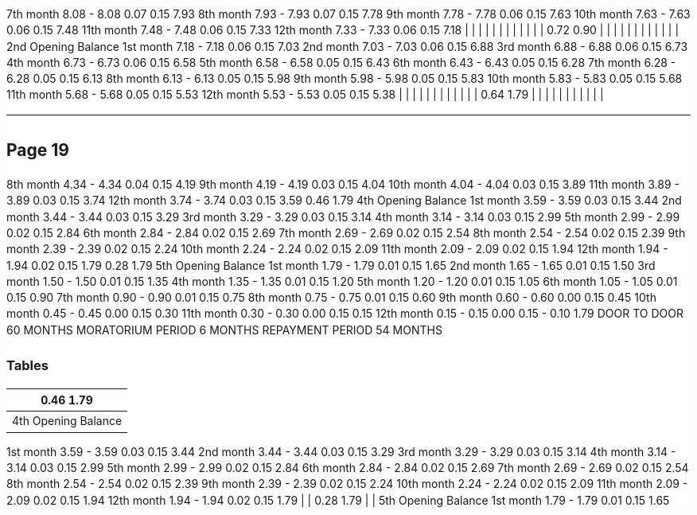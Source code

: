 7th month 8.08 - 8.08 0.07 0.15 7.93
8th month 7.93 - 7.93 0.07 0.15 7.78
9th month 7.78 - 7.78 0.06 0.15 7.63
10th month 7.63 - 7.63 0.06 0.15 7.48
11th month 7.48 - 7.48 0.06 0.15 7.33
12th month 7.33 - 7.33 0.06 0.15 7.18 |  |  |  |  |  |  |  |  |  |  |
| 0.72 0.90 |  |  |  |  |  |  |  |  |  |  |
| 2nd Opening Balance
1st month 7.18 - 7.18 0.06 0.15 7.03
2nd month 7.03 - 7.03 0.06 0.15 6.88
3rd month 6.88 - 6.88 0.06 0.15 6.73
4th month 6.73 - 6.73 0.06 0.15 6.58
5th month 6.58 - 6.58 0.05 0.15 6.43
6th month 6.43 - 6.43 0.05 0.15 6.28
7th month 6.28 - 6.28 0.05 0.15 6.13
8th month 6.13 - 6.13 0.05 0.15 5.98
9th month 5.98 - 5.98 0.05 0.15 5.83
10th month 5.83 - 5.83 0.05 0.15 5.68
11th month 5.68 - 5.68 0.05 0.15 5.53
12th month 5.53 - 5.53 0.05 0.15 5.38 |  |  |  |  |  |  |  |  |  |  |
| 0.64 1.79 |  |  |  |  |  |  |  |  |  |  |

---

## Page 19

8th month 4.34 - 4.34 0.04 0.15 4.19 9th month 4.19 - 4.19 0.03 0.15 4.04 10th month 4.04 - 4.04 0.03 0.15 3.89 11th month 3.89 - 3.89 0.03 0.15 3.74 12th month 3.74 - 3.74 0.03 0.15 3.59 0.46 1.79 4th Opening Balance 1st month 3.59 - 3.59 0.03 0.15 3.44 2nd month 3.44 - 3.44 0.03 0.15 3.29 3rd month 3.29 - 3.29 0.03 0.15 3.14 4th month 3.14 - 3.14 0.03 0.15 2.99 5th month 2.99 - 2.99 0.02 0.15 2.84 6th month 2.84 - 2.84 0.02 0.15 2.69 7th month 2.69 - 2.69 0.02 0.15 2.54 8th month 2.54 - 2.54 0.02 0.15 2.39 9th month 2.39 - 2.39 0.02 0.15 2.24 10th month 2.24 - 2.24 0.02 0.15 2.09 11th month 2.09 - 2.09 0.02 0.15 1.94 12th month 1.94 - 1.94 0.02 0.15 1.79 0.28 1.79 5th Opening Balance 1st month 1.79 - 1.79 0.01 0.15 1.65 2nd month 1.65 - 1.65 0.01 0.15 1.50 3rd month 1.50 - 1.50 0.01 0.15 1.35 4th month 1.35 - 1.35 0.01 0.15 1.20 5th month 1.20 - 1.20 0.01 0.15 1.05 6th month 1.05 - 1.05 0.01 0.15 0.90 7th month 0.90 - 0.90 0.01 0.15 0.75 8th month 0.75 - 0.75 0.01 0.15 0.60 9th month 0.60 - 0.60 0.00 0.15 0.45 10th month 0.45 - 0.45 0.00 0.15 0.30 11th month 0.30 - 0.30 0.00 0.15 0.15 12th month 0.15 - 0.15 0.00 0.15 - 0.10 1.79 DOOR TO DOOR 60 MONTHS MORATORIUM PERIOD 6 MONTHS REPAYMENT PERIOD 54 MONTHS

### Tables

| 0.46 1.79 |
|---|
| 4th Opening Balance
1st month 3.59 - 3.59 0.03 0.15 3.44
2nd month 3.44 - 3.44 0.03 0.15 3.29
3rd month 3.29 - 3.29 0.03 0.15 3.14
4th month 3.14 - 3.14 0.03 0.15 2.99
5th month 2.99 - 2.99 0.02 0.15 2.84
6th month 2.84 - 2.84 0.02 0.15 2.69
7th month 2.69 - 2.69 0.02 0.15 2.54
8th month 2.54 - 2.54 0.02 0.15 2.39
9th month 2.39 - 2.39 0.02 0.15 2.24
10th month 2.24 - 2.24 0.02 0.15 2.09
11th month 2.09 - 2.09 0.02 0.15 1.94
12th month 1.94 - 1.94 0.02 0.15 1.79 |
| 0.28 1.79 |
| 5th Opening Balance
1st month 1.79 - 1.79 0.01 0.15 1.65